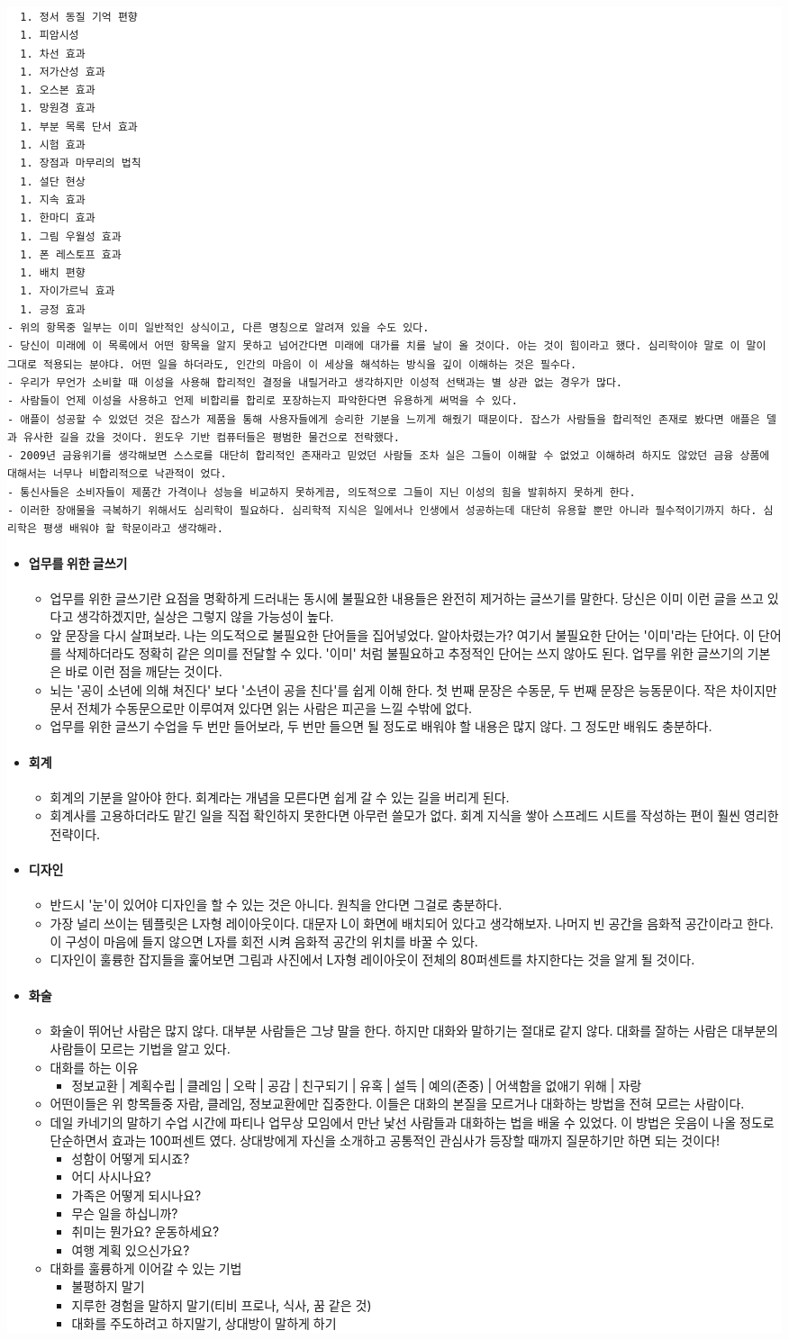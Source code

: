       1. 정서 동질 기억 편향
      1. 피암시성
      1. 차선 효과
      1. 저가산성 효과
      1. 오스본 효과
      1. 망원경 효과
      1. 부분 목록 단서 효과
      1. 시험 효과
      1. 장점과 마무리의 법칙
      1. 설단 현상
      1. 지속 효과
      1. 한마디 효과
      1. 그림 우월성 효과
      1. 폰 레스토프 효과
      1. 배치 편향
      1. 자이가르닉 효과
      1. 긍정 효과
    - 위의 항목중 일부는 이미 일반적인 상식이고, 다른 명칭으로 알려져 있을 수도 있다.
    - 당신이 미래에 이 목록에서 어떤 항목을 알지 못하고 넘어간다면 미래에 대가를 치를 날이 올 것이다. 아는 것이 힘이라고 했다. 심리학이야 말로 이 말이 그대로 적용되는 분야댜. 어떤 일을 하더라도, 인간의 마음이 이 세상을 해석하는 방식을 깊이 이해하는 것은 필수다.
    - 우리가 무언가 소비할 때 이성을 사용해 합리적인 결정을 내릴거라고 생각하지만 이성적 선택과는 별 상관 없는 경우가 많다.
    - 사람들이 언제 이성을 사용하고 언제 비합리를 합리로 포장하는지 파악한다면 유용하게 써먹을 수 있다.
    - 애플이 성공할 수 있었던 것은 잡스가 제품을 통해 사용자들에게 승리한 기분을 느끼게 해줬기 때문이다. 잡스가 사람들을 합리적인 존재로 봤다면 애플은 델과 유사한 길을 갔을 것이다. 윈도우 기반 컴퓨터들은 평범한 물건으로 전락했다.
    - 2009년 금융위기를 생각해보면 스스로를 대단히 합리적인 존재라고 믿었던 사람들 조차 실은 그들이 이해할 수 없었고 이해하려 하지도 않았던 금융 상품에 대해서는 너무나 비합리적으로 낙관적이 었다.
    - 통신사들은 소비자들이 제품간 가격이나 성능을 비교하지 못하게끔, 의도적으로 그들이 지닌 이성의 힘을 발휘하지 못하게 한다.
    - 이러한 장애물을 극복하기 위해서도 심리학이 필요하다. 심리학적 지식은 일에서나 인생에서 성공하는데 대단히 유용할 뿐만 아니라 필수적이기까지 하다. 심리학은 평생 배워야 할 학문이라고 생각해라.

  - #### 업무를 위한 글쓰기
    - 업무를 위한 글쓰기란 요점을 명확하게 드러내는 동시에 불필요한 내용들은 완전히 제거하는 글쓰기를 말한다. 당신은 이미 이런 글을 쓰고 있다고 생각하겠지만, 실상은 그렇지 않을 가능성이 높다.
    - 앞 문장을 다시 살펴보라. 나는 의도적으로 불필요한 단어들을 집어넣었다. 알아차렸는가? 여기서 불필요한 단어는 '이미'라는 단어다. 이 단어를 삭제하더라도 정확히 같은 의미를 전달할 수 있다. '이미' 처럼 불필요하고 추정적인 단어는 쓰지 않아도 된다. 업무를 위한 글쓰기의 기본은 바로 이런 점을 깨닫는 것이다.
    - 뇌는 '공이 소년에 의해 쳐진다' 보다 '소년이 공을 친다'를 쉽게 이해 한다. 첫 번째 문장은 수동문, 두 번째 문장은 능동문이다. 작은 차이지만 문서 전체가 수동문으로만 이루여져 있다면 읽는 사람은 피곤을 느낄 수밖에 없다.
    - 업무를 위한 글쓰기 수업을 두 번만 들어보라, 두 번만 들으면 될 정도로 배워야 할 내용은 많지 않다. 그 정도만 배워도 충분하다.
  - #### 회계
    - 회계의 기분을 알아야 한다. 회계라는 개념을 모른다면 쉽게 갈 수 있는 길을 버리게 된다.
    - 회계사를 고용하더라도 맡긴 일을 직접 확인하지 못한다면 아무런 쓸모가 없다. 회계 지식을 쌓아 스프레드 시트를 작성하는 편이 훨씬 영리한 전략이다.
  - #### 디자인
    - 반드시 '눈'이 있어야 디자인을 할 수 있는 것은 아니다. 원칙을 안다면 그걸로 충분하다.
    - 가장 널리 쓰이는 템플릿은 L자형 레이아웃이다. 대문자 L이 화면에 배치되어 있다고 생각해보자. 나머지 빈 공간을 음화적 공간이라고 한다. 이 구성이 마음에 들지 않으면 L자를 회전 시켜 음화적 공간의 위치를 바꿀 수 있다.
    - 디자인이 훌륭한 잡지들을 훑어보면 그림과 사진에서 L자형 레이아웃이 전체의 80퍼센트를 차지한다는 것을 알게 될 것이다.
  - #### 화술
    - 화술이 뛰어난 사람은 많지 않다. 대부분 사람들은 그냥 말을 한다. 하지만 대화와 말하기는 절대로 같지 않다. 대화를 잘하는 사람은 대부분의 사람들이 모르는 기법을 알고 있다.
    - 대화를 하는 이유
      - 정보교환 | 계획수립 | 클레임 | 오락 | 공감 | 친구되기 | 유혹 | 설득 | 예의(존중) | 어색함을 없애기 위해 | 자랑
    - 어떤이들은 위 항목들중 자람, 클레임, 정보교환에만 집중한다. 이들은 대화의 본질을 모르거나 대화하는 방법을 전혀 모르는 사람이다.
    - 데일 카네기의 말하기 수업 시간에 파티나 업무상 모임에서 만난 낯선 사람들과 대화하는 법을 배울 수 있었다. 이 방법은 웃음이 나올 정도로 단순하면서 효과는 100퍼센트 였다. 상대방에게 자신을 소개하고 공통적인 관심사가 등장할 때까지 질문하기만 하면 되는 것이다!
      - 성함이 어떻게 되시죠?
      - 어디 사시나요?
      - 가족은 어떻게 되시나요?
      - 무슨 일을 하십니까?
      - 취미는 뭔가요? 운동하세요?
      - 여행 계획 있으신가요?
    - 대화를 훌륭하게 이어갈 수 있는 기법
      - 불평하지 말기
      - 지루한 경험을 말하지 말기(티비 프로나, 식사, 꿈 같은 것)
      - 대화를 주도하려고 하지말기, 상대방이 말하게 하기